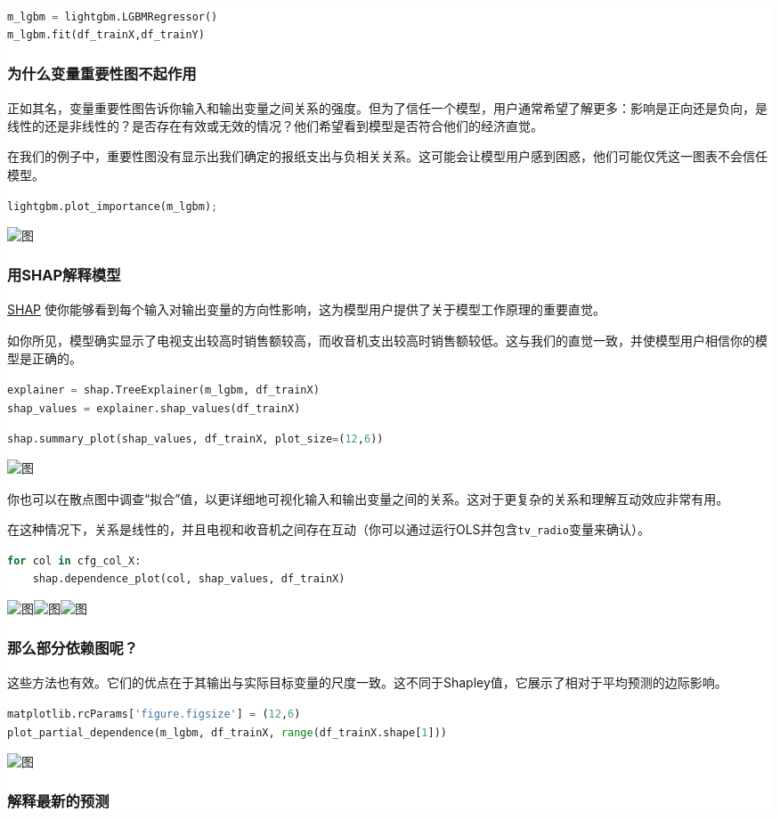 ```py
m_lgbm = lightgbm.LGBMRegressor()
m_lgbm.fit(df_trainX,df_trainY)
```

### 为什么变量重要性图不起作用

正如其名，变量重要性图告诉你输入和输出变量之间关系的强度。但为了信任一个模型，用户通常希望了解更多：影响是正向还是负向，是线性的还是非线性的？是否存在有效或无效的情况？他们希望看到模型是否符合他们的经济直觉。

在我们的例子中，重要性图没有显示出我们确定的报纸支出与负相关关系。这可能会让模型用户感到困惑，他们可能仅凭这一图表不会信任模型。

```py
lightgbm.plot_importance(m_lgbm); 
```

![图](../Images/cf2f0e726a61dfb0d37f84d0cce47f6f.png)

### 用SHAP解释模型

[SHAP](https://github.com/slundberg/shap) 使你能够看到每个输入对输出变量的方向性影响，这为模型用户提供了关于模型工作原理的重要直觉。

如你所见，模型确实显示了电视支出较高时销售额较高，而收音机支出较高时销售额较低。这与我们的直觉一致，并使模型用户相信你的模型是正确的。

```py
explainer = shap.TreeExplainer(m_lgbm, df_trainX)
shap_values = explainer.shap_values(df_trainX)
```

```py
shap.summary_plot(shap_values, df_trainX, plot_size=(12,6))
```

![图](../Images/90d1d1e5395c7e6ac4014d342b1669c4.png)

你也可以在散点图中调查“拟合”值，以更详细地可视化输入和输出变量之间的关系。这对于更复杂的关系和理解互动效应非常有用。

在这种情况下，关系是线性的，并且电视和收音机之间存在互动（你可以通过运行OLS并包含`tv_radio`变量来确认）。

```py
for col in cfg_col_X:
    shap.dependence_plot(col, shap_values, df_trainX)
```

![图](../Images/e409ed864fa73d1b3f9b9b98b80281bc.png)![图](../Images/317eb2b070625a1bcba2a0af0e4309d2.png)![图](../Images/85da95a70c69aa54c8ae1501fe42825a.png)

### 那么部分依赖图呢？

这些方法也有效。它们的优点在于其输出与实际目标变量的尺度一致。这不同于Shapley值，它展示了相对于平均预测的边际影响。

```py
matplotlib.rcParams['figure.figsize'] = (12,6)
plot_partial_dependence(m_lgbm, df_trainX, range(df_trainX.shape[1])) 
```

![图](../Images/b153753d6f8030c2bb65b39391790078.png)

### 解释最新的预测
